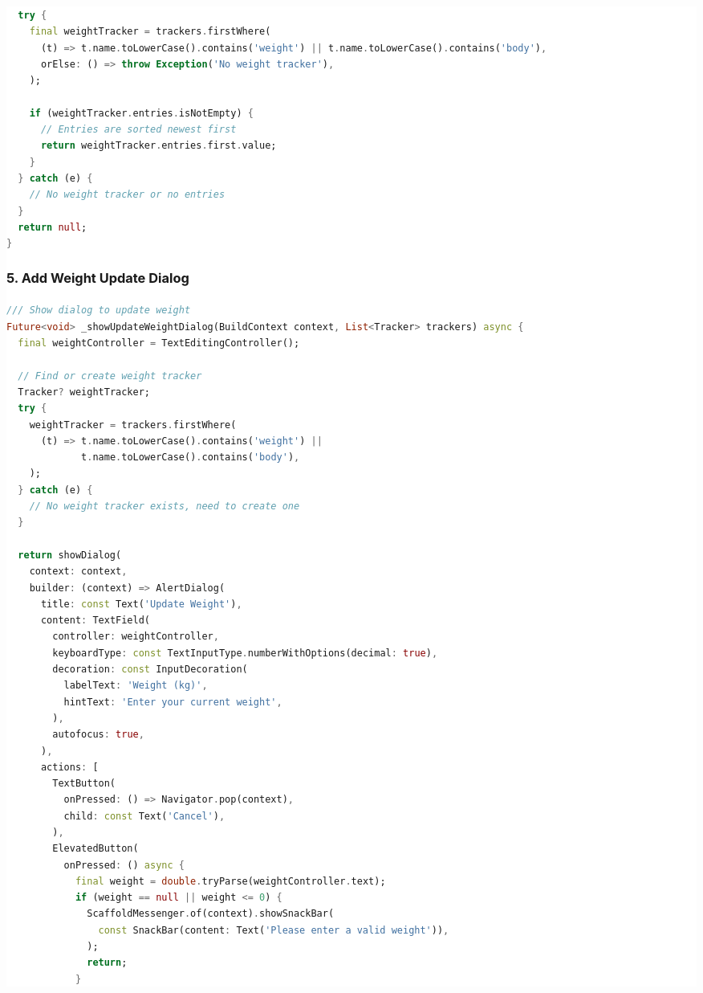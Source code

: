 ```dart
  try {
    final weightTracker = trackers.firstWhere(
      (t) => t.name.toLowerCase().contains('weight') || t.name.toLowerCase().contains('body'),
      orElse: () => throw Exception('No weight tracker'),
    );
    
    if (weightTracker.entries.isNotEmpty) {
      // Entries are sorted newest first
      return weightTracker.entries.first.value;
    }
  } catch (e) {
    // No weight tracker or no entries
  }
  return null;
}
```

### 5. Add Weight Update Dialog

```dart
/// Show dialog to update weight
Future<void> _showUpdateWeightDialog(BuildContext context, List<Tracker> trackers) async {
  final weightController = TextEditingController();
  
  // Find or create weight tracker
  Tracker? weightTracker;
  try {
    weightTracker = trackers.firstWhere(
      (t) => t.name.toLowerCase().contains('weight') || 
             t.name.toLowerCase().contains('body'),
    );
  } catch (e) {
    // No weight tracker exists, need to create one
  }

  return showDialog(
    context: context,
    builder: (context) => AlertDialog(
      title: const Text('Update Weight'),
      content: TextField(
        controller: weightController,
        keyboardType: const TextInputType.numberWithOptions(decimal: true),
        decoration: const InputDecoration(
          labelText: 'Weight (kg)',
          hintText: 'Enter your current weight',
        ),
        autofocus: true,
      ),
      actions: [
        TextButton(
          onPressed: () => Navigator.pop(context),
          child: const Text('Cancel'),
        ),
        ElevatedButton(
          onPressed: () async {
            final weight = double.tryParse(weightController.text);
            if (weight == null || weight <= 0) {
              ScaffoldMessenger.of(context).showSnackBar(
                const SnackBar(content: Text('Please enter a valid weight')),
              );
              return;
            }

```